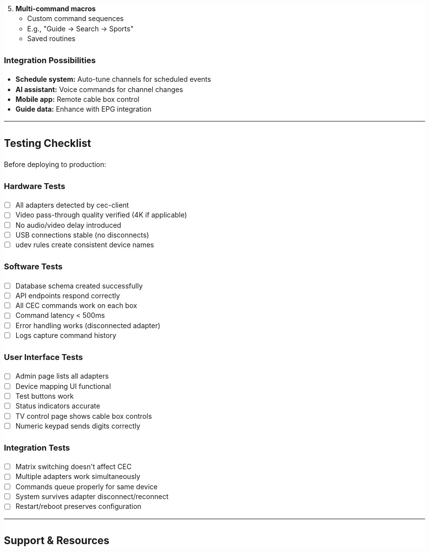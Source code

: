 5. **Multi-command macros**
   - Custom command sequences
   - E.g., "Guide → Search → Sports"
   - Saved routines

### Integration Possibilities
- **Schedule system:** Auto-tune channels for scheduled events
- **AI assistant:** Voice commands for channel changes
- **Mobile app:** Remote cable box control
- **Guide data:** Enhance with EPG integration

---

## Testing Checklist

Before deploying to production:

### Hardware Tests
- [ ] All adapters detected by cec-client
- [ ] Video pass-through quality verified (4K if applicable)
- [ ] No audio/video delay introduced
- [ ] USB connections stable (no disconnects)
- [ ] udev rules create consistent device names

### Software Tests
- [ ] Database schema created successfully
- [ ] API endpoints respond correctly
- [ ] All CEC commands work on each box
- [ ] Command latency < 500ms
- [ ] Error handling works (disconnected adapter)
- [ ] Logs capture command history

### User Interface Tests
- [ ] Admin page lists all adapters
- [ ] Device mapping UI functional
- [ ] Test buttons work
- [ ] Status indicators accurate
- [ ] TV control page shows cable box controls
- [ ] Numeric keypad sends digits correctly

### Integration Tests
- [ ] Matrix switching doesn't affect CEC
- [ ] Multiple adapters work simultaneously
- [ ] Commands queue properly for same device
- [ ] System survives adapter disconnect/reconnect
- [ ] Restart/reboot preserves configuration

---

## Support & Resources
